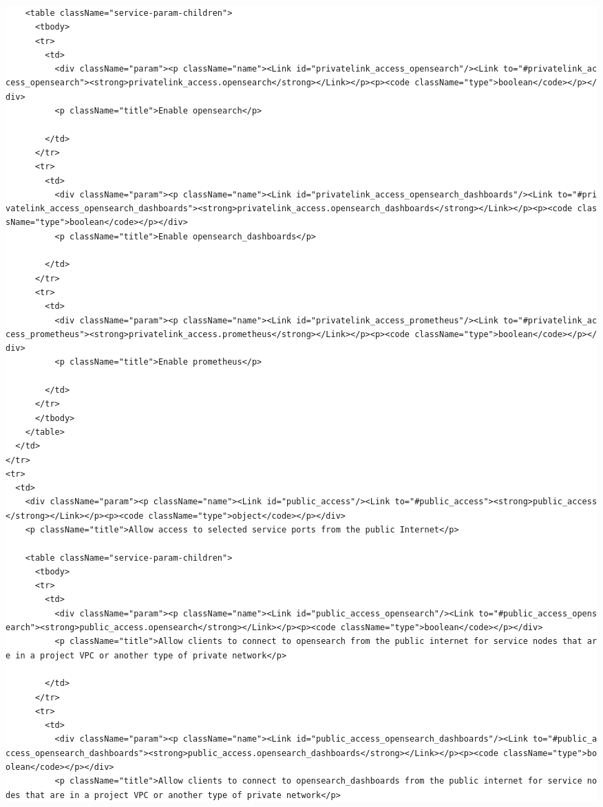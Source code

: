         <table className="service-param-children">
          <tbody>
          <tr>
            <td>
              <div className="param"><p className="name"><Link id="privatelink_access_opensearch"/><Link to="#privatelink_access_opensearch"><strong>privatelink_access.opensearch</strong></Link></p><p><code className="type">boolean</code></p></div>
              <p className="title">Enable opensearch</p>
              
            </td>
          </tr>
          <tr>
            <td>
              <div className="param"><p className="name"><Link id="privatelink_access_opensearch_dashboards"/><Link to="#privatelink_access_opensearch_dashboards"><strong>privatelink_access.opensearch_dashboards</strong></Link></p><p><code className="type">boolean</code></p></div>
              <p className="title">Enable opensearch_dashboards</p>
              
            </td>
          </tr>
          <tr>
            <td>
              <div className="param"><p className="name"><Link id="privatelink_access_prometheus"/><Link to="#privatelink_access_prometheus"><strong>privatelink_access.prometheus</strong></Link></p><p><code className="type">boolean</code></p></div>
              <p className="title">Enable prometheus</p>
              
            </td>
          </tr>
          </tbody>
        </table>
      </td>
    </tr>
    <tr>
      <td>
        <div className="param"><p className="name"><Link id="public_access"/><Link to="#public_access"><strong>public_access</strong></Link></p><p><code className="type">object</code></p></div>
        <p className="title">Allow access to selected service ports from the public Internet</p>
        
        <table className="service-param-children">
          <tbody>
          <tr>
            <td>
              <div className="param"><p className="name"><Link id="public_access_opensearch"/><Link to="#public_access_opensearch"><strong>public_access.opensearch</strong></Link></p><p><code className="type">boolean</code></p></div>
              <p className="title">Allow clients to connect to opensearch from the public internet for service nodes that are in a project VPC or another type of private network</p>
              
            </td>
          </tr>
          <tr>
            <td>
              <div className="param"><p className="name"><Link id="public_access_opensearch_dashboards"/><Link to="#public_access_opensearch_dashboards"><strong>public_access.opensearch_dashboards</strong></Link></p><p><code className="type">boolean</code></p></div>
              <p className="title">Allow clients to connect to opensearch_dashboards from the public internet for service nodes that are in a project VPC or another type of private network</p>
              